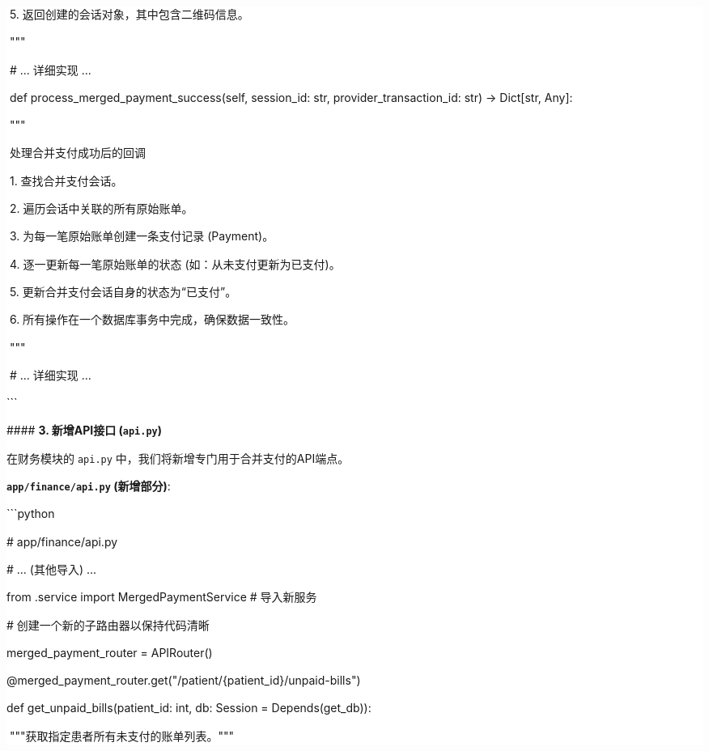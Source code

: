 ​        5. 返回创建的会话对象，其中包含二维码信息。

​        """

​        \# ... 详细实现 ...



​    def process_merged_payment_success(self, session_id: str, provider_transaction_id: str) -> Dict[str, Any]:

​        """

​        处理合并支付成功后的回调

​        1. 查找合并支付会话。

​        2. 遍历会话中关联的所有原始账单。

​        3. 为每一笔原始账单创建一条支付记录 (Payment)。

​        4. 逐一更新每一笔原始账单的状态 (如：从未支付更新为已支付)。

​        5. 更新合并支付会话自身的状态为“已支付”。

​        6. 所有操作在一个数据库事务中完成，确保数据一致性。

​        """

​        \# ... 详细实现 ...

\```



\#### **3. 新增API接口 (`api.py`)**



在财务模块的 `api.py` 中，我们将新增专门用于合并支付的API端点。



**`app/finance/api.py` (新增部分)**:



\```python

\# app/finance/api.py



\# ... (其他导入) ...

from .service import MergedPaymentService # 导入新服务



\# 创建一个新的子路由器以保持代码清晰

merged_payment_router = APIRouter()



@merged_payment_router.get("/patient/{patient_id}/unpaid-bills")

def get_unpaid_bills(patient_id: int, db: Session = Depends(get_db)):

​    """获取指定患者所有未支付的账单列表。"""
